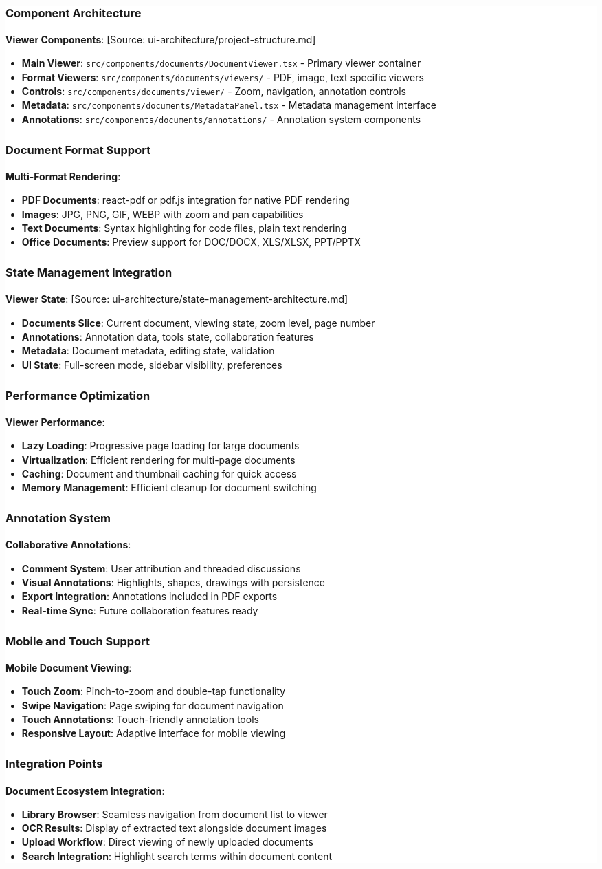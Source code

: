 ### Component Architecture
**Viewer Components**: [Source: ui-architecture/project-structure.md]
- **Main Viewer**: `src/components/documents/DocumentViewer.tsx` - Primary viewer container
- **Format Viewers**: `src/components/documents/viewers/` - PDF, image, text specific viewers
- **Controls**: `src/components/documents/viewer/` - Zoom, navigation, annotation controls
- **Metadata**: `src/components/documents/MetadataPanel.tsx` - Metadata management interface
- **Annotations**: `src/components/documents/annotations/` - Annotation system components

### Document Format Support
**Multi-Format Rendering**:
- **PDF Documents**: react-pdf or pdf.js integration for native PDF rendering
- **Images**: JPG, PNG, GIF, WEBP with zoom and pan capabilities
- **Text Documents**: Syntax highlighting for code files, plain text rendering
- **Office Documents**: Preview support for DOC/DOCX, XLS/XLSX, PPT/PPTX

### State Management Integration
**Viewer State**: [Source: ui-architecture/state-management-architecture.md]
- **Documents Slice**: Current document, viewing state, zoom level, page number
- **Annotations**: Annotation data, tools state, collaboration features
- **Metadata**: Document metadata, editing state, validation
- **UI State**: Full-screen mode, sidebar visibility, preferences

### Performance Optimization
**Viewer Performance**:
- **Lazy Loading**: Progressive page loading for large documents
- **Virtualization**: Efficient rendering for multi-page documents
- **Caching**: Document and thumbnail caching for quick access
- **Memory Management**: Efficient cleanup for document switching

### Annotation System
**Collaborative Annotations**:
- **Comment System**: User attribution and threaded discussions
- **Visual Annotations**: Highlights, shapes, drawings with persistence
- **Export Integration**: Annotations included in PDF exports
- **Real-time Sync**: Future collaboration features ready

### Mobile and Touch Support
**Mobile Document Viewing**:
- **Touch Zoom**: Pinch-to-zoom and double-tap functionality
- **Swipe Navigation**: Page swiping for document navigation
- **Touch Annotations**: Touch-friendly annotation tools
- **Responsive Layout**: Adaptive interface for mobile viewing

### Integration Points
**Document Ecosystem Integration**:
- **Library Browser**: Seamless navigation from document list to viewer
- **OCR Results**: Display of extracted text alongside document images
- **Upload Workflow**: Direct viewing of newly uploaded documents
- **Search Integration**: Highlight search terms within document content
